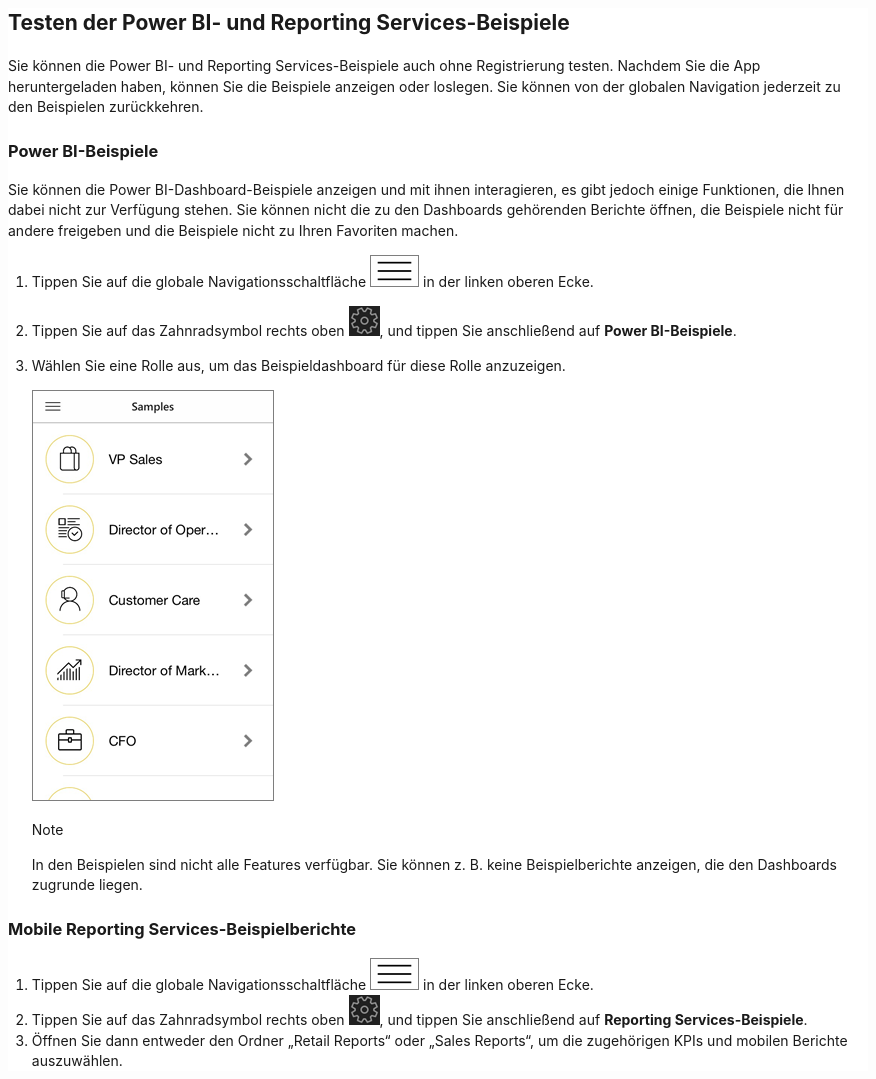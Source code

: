 ## <a name="try-the-power-bi-and-reporting-services-samples"></a>Testen der Power BI- und Reporting Services-Beispiele
Sie können die Power BI- und Reporting Services-Beispiele auch ohne Registrierung testen. Nachdem Sie die App heruntergeladen haben, können Sie die Beispiele anzeigen oder loslegen. Sie können von der globalen Navigation jederzeit zu den Beispielen zurückkehren.

### <a name="power-bi-samples"></a>Power BI-Beispiele
Sie können die Power BI-Dashboard-Beispiele anzeigen und mit ihnen interagieren, es gibt jedoch einige Funktionen, die Ihnen dabei nicht zur Verfügung stehen. Sie können nicht die zu den Dashboards gehörenden Berichte öffnen, die Beispiele nicht für andere freigeben und die Beispiele nicht zu Ihren Favoriten machen.

1. Tippen Sie auf die globale Navigationsschaltfläche ![Globale Navigationsschaltfläche](media/mobile-iphone-app-get-started/power-bi-iphone-global-nav-button.png) in der linken oberen Ecke.
2. Tippen Sie auf das Zahnradsymbol rechts oben ![Zahnradsymbol](media/mobile-iphone-app-get-started/power-bi-ios-gear-icon.png), und tippen Sie anschließend auf **Power BI-Beispiele**.
3. Wählen Sie eine Rolle aus, um das Beispieldashboard für diese Rolle anzuzeigen.  
   
   ![Beispiele für Power BI - Mobilgeräte](media/mobile-iphone-app-get-started/power-bi-iphone-powerbi-samples.png)
   
   > [!NOTE]
   > In den Beispielen sind nicht alle Features verfügbar. Sie können z. B. keine Beispielberichte anzeigen, die den Dashboards zugrunde liegen. 
   > 
   > 

### <a name="reporting-services-mobile-report-samples"></a>Mobile Reporting Services-Beispielberichte
1. Tippen Sie auf die globale Navigationsschaltfläche ![Globale Navigationsschaltfläche](media/mobile-iphone-app-get-started/power-bi-iphone-global-nav-button.png) in der linken oberen Ecke.
2. Tippen Sie auf das Zahnradsymbol rechts oben ![Zahnradsymbol](media/mobile-iphone-app-get-started/power-bi-ios-gear-icon.png), und tippen Sie anschließend auf **Reporting Services-Beispiele**.
3. Öffnen Sie dann entweder den Ordner „Retail Reports“ oder „Sales Reports“, um die zugehörigen KPIs und mobilen Berichte auszuwählen.
   